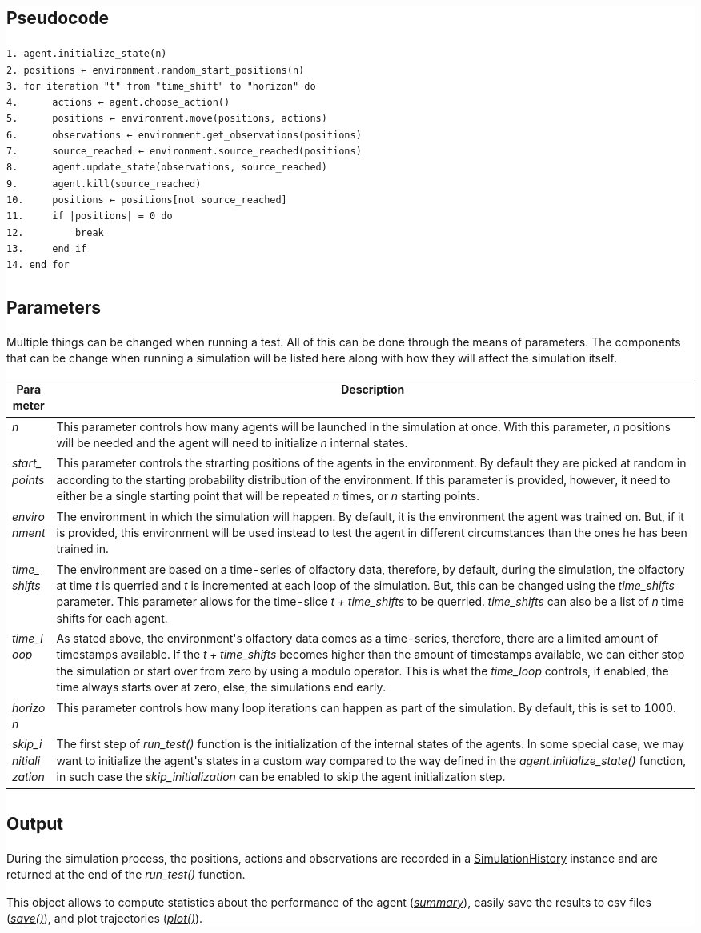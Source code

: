 
## Pseudocode

```
1. agent.initialize_state(n)
2. positions ← environment.random_start_positions(n)
3. for iteration "t" from "time_shift" to "horizon" do
4.      actions ← agent.choose_action()
5.      positions ← environment.move(positions, actions)
6.      observations ← environment.get_observations(positions)
7.      source_reached ← environment.source_reached(positions)
8.      agent.update_state(observations, source_reached)
9.      agent.kill(source_reached)
10.     positions ← positions[not source_reached]
11.     if |positions| = 0 do
12.         break
13.     end if
14. end for
```

## Parameters

Multiple things can be changed when running a test. All of this can be done through the means of parameters. The components that can be change when running a simulation will be listed here along with how they will affect the simulation itself.

| Parameter | Description |
| --------- | ----------- |
| *n* | This parameter controls how many agents will be launched in the simulation at once. With this parameter, *n* positions will be needed and the agent will need to initialize *n* internal states. |
| *start_points* | This parameter controls the strarting positions of the agents in the environment. By default they are picked at random in according to the starting probability distribution of the environment. If this parameter is provided, however, it need to either be a single starting point that will be repeated *n* times, or *n* starting points. |
| *environment* | The environment in which the simulation will happen. By default, it is the environment the agent was trained on. But, if it is provided, this environment will be used instead to test the agent in different circumstances than the ones he has been trained in. |
| *time_shifts* | The environment are based on a time-series of olfactory data, therefore, by default, during the simulation, the olfactory at time *t* is querried and *t* is incremented at each loop of the simulation. But, this can be changed using the *time_shifts* parameter. This parameter allows for the time-slice *t* *+* *time_shifts* to be querried. *time_shifts* can also be a list of *n* time shifts for each agent. |
| *time_loop* | As stated above, the environment's olfactory data comes as a time-series, therefore, there are a limited amount of timestamps available. If the *t* *+* *time_shifts* becomes higher than the amount of timestamps available, we can either stop the simulation or start over from zero by using a modulo operator. This is what the *time_loop* controls, if enabled, the time always starts over at zero, else, the simulations end early. |
| *horizon* | This parameter controls how many loop iterations can happen as part of the simulation. By default, this is set to 1000. |
| *skip_initialization* | The first step of *run_test()* function is the initialization of the internal states of the agents. In some special case, we may want to initialize the agent's states in a custom way compared to the way defined in the *agent.initialize_state()* function, in such case the *skip_initialization* can be enabled to skip the agent initialization step. |


## Output

During the simulation process, the positions, actions and observations are recorded in a [SimulationHistory](../reference/simulation.md#olfactory_navigation.simulation.SimulationHistory) instance and are returned at the end of the *run_test()* function.

This object allows to compute statistics about the performance of the agent ([*summary*](../reference/simulation.md#olfactory_navigation.simulation.SimulationHistory.summary)), easily save the results to csv files ([*save()*](../reference/simulation.md#olfactory_navigation.simulation.SimulationHistory.save)), and plot trajectories ([*plot()*](../reference/simulation.md#olfactory_navigation.simulation.SimulationHistory.plot)).
